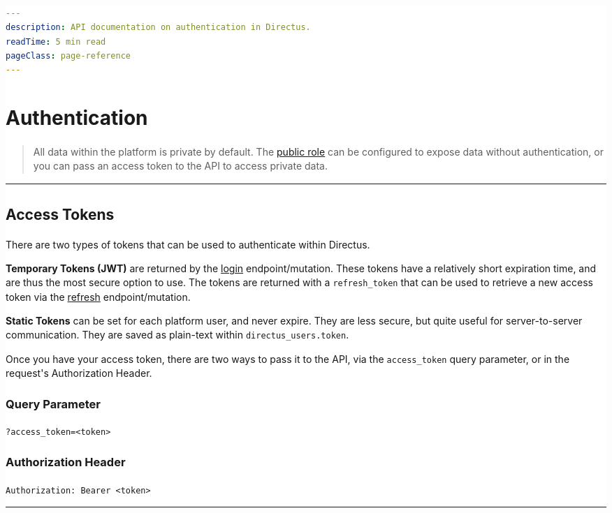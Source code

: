 ```yaml
---
description: API documentation on authentication in Directus.
readTime: 5 min read
pageClass: page-reference
---
```


<script setup>
import { ref } from 'vue';

import { SnippetToggler } from '@directus/vue-snippet-toggler';
import '@directus/vue-snippet-toggler/style.css';

const pref = ref('REST');
</script>

# Authentication

> All data within the platform is private by default. The
> [public role](/configuration/users-roles-permissions#configure-permissions) can be configured to expose data without
> authentication, or you can pass an access token to the API to access private data.

---

## Access Tokens

There are two types of tokens that can be used to authenticate within Directus.

**Temporary Tokens (JWT)** are returned by the [login](#login) endpoint/mutation. These tokens have a relatively short
expiration time, and are thus the most secure option to use. The tokens are returned with a `refresh_token` that can be
used to retrieve a new access token via the [refresh](#refresh) endpoint/mutation.

**Static Tokens** can be set for each platform user, and never expire. They are less secure, but quite useful for
server-to-server communication. They are saved as plain-text within `directus_users.token`.

Once you have your access token, there are two ways to pass it to the API, via the `access_token` query parameter, or in
the request's Authorization Header.

### Query Parameter

```
?access_token=<token>
```

### Authorization Header

```
Authorization: Bearer <token>
```

---